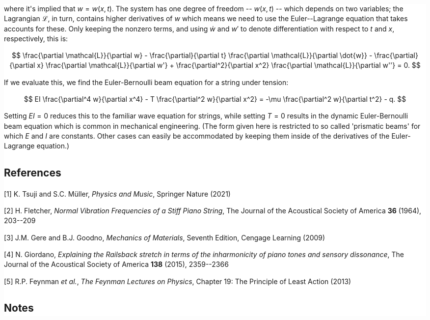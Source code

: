 where it's implied that $w = w(x, t)$. The system has one degree of freedom -- $w(x,t)$ -- which depends on two variables; the Lagrangian $\mathcal{L}$, in turn, contains higher derivatives of $w$ which means we need to use the Euler--Lagrange equation that takes accounts for these. Only keeping the nonzero terms, and using $\dot{w}$ and $w'$ to denote differentiation with respect to $t$ and $x$, respectively, this is:

$$
\frac{\partial \mathcal{L}}{\partial w} - \frac{\partial}{\partial t} \frac{\partial \mathcal{L}}{\partial \dot{w}} - \frac{\partial}{\partial x} \frac{\partial \mathcal{L}}{\partial w'}  + \frac{\partial^2}{\partial x^2} \frac{\partial \mathcal{L}}{\partial w''} = 0.
$$

If we evaluate this, we find the Euler-Bernoulli beam equation for a string under tension:

$$
EI \frac{\partial^4 w}{\partial x^4} - T \frac{\partial^2 w}{\partial x^2} = -\mu \frac{\partial^2 w}{\partial t^2} - q.
$$

Setting $EI = 0$ reduces this to the familiar wave equation for strings, while setting $T = 0$ results in the dynamic Euler-Bernoulli beam equation which is common in mechanical engineering. (The form given here is restricted to so called 'prismatic beams' for which $E$ and $I$ are constants. Other cases can easily be accommodated by keeping them inside of the derivatives of the Euler-Lagrange equation.)

## References
[1] K. Tsuji and S.C. Müller, _Physics and Music_, Springer Nature (2021)

[2] H. Fletcher, _Normal Vibration Frequencies of a Stiff Piano String_, The Journal of the Acoustical Society of America **36** (1964), 203--209

[3] J.M. Gere and B.J. Goodno, _Mechanics of Materials_, Seventh Edition, Cengage Learning (2009)

[4] N. Giordano, _Explaining the Railsback stretch in terms of the inharmonicity of piano tones and sensory dissonance_, The Journal of the Acoustical Society of America **138** (2015), 2359--2366

[5] R.P. Feynman _et al._, _The Feynman Lectures on Physics_, Chapter 19: The Principle of Least Action (2013)

## Notes
[^1]: The piano in this experiment is tuned so that the A above middle C is at 440 Hz. Since going down an octave halves the frequency, this means that the A below middle C is at 220 Hz. Going up by three steps in equal temperament, middle C is at $220 \cdot 2^{3/12}~\mathrm{Hz} \approx 262~\mathrm{Hz}$.

[^2]: Assuming that the string is made out of steel wire with a density of 8000 kg/m$^3$.

[^3]: For the C string, by visual fitting to the recorded spectrum included above: $L = 0.675~\mathrm{m}$, $T = 1015~\mathrm{N}$, $E = 180~\mathrm{GPa}$, and assuming a circular cross-section (for which $I = \pi r^4/4$) with $r = 0.57~\mathrm{mm}$. The E and G strings are obtained by decreasing $L$ by a factor of $5/4$ and $3/2$, respectively.

[^4]: Note that, especially in mechanical engineering literature on beams, $q$ is often referred to as a load, and the convention is that $q > 0$ if the load exerts a downward force. Here we take the opposite convention, meaning that $q > 0$ implies a force pointing in the positive vertical direction (upwards), more in line with its vectorial nature.

<style>
.spectroplayer {
  cursor: pointer;
}
.figure {
  text-align: center;
  padding: 1em 0;
}
.figure figcaption {
  padding: 1em 0;
}
</style>
